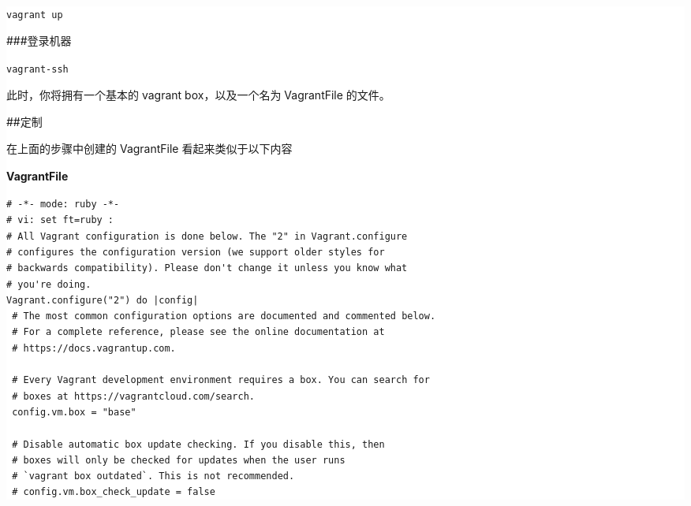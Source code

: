 	vagrant up


###登录机器

	vagrant-ssh


此时，你将拥有一个基本的 vagrant box，以及一个名为 VagrantFile  的文件。

##定制

在上面的步骤中创建的 VagrantFile 看起来类似于以下内容

**VagrantFile**

	# -*- mode: ruby -*-
	# vi: set ft=ruby :
	# All Vagrant configuration is done below. The "2" in Vagrant.configure
	# configures the configuration version (we support older styles for
	# backwards compatibility). Please don't change it unless you know what
	# you're doing.
	Vagrant.configure("2") do |config|
	 # The most common configuration options are documented and commented below.
	 # For a complete reference, please see the online documentation at
	 # https://docs.vagrantup.com.
	
	 # Every Vagrant development environment requires a box. You can search for
	 # boxes at https://vagrantcloud.com/search.
	 config.vm.box = "base"
	
	 # Disable automatic box update checking. If you disable this, then
	 # boxes will only be checked for updates when the user runs
	 # `vagrant box outdated`. This is not recommended.
	 # config.vm.box_check_update = false
	